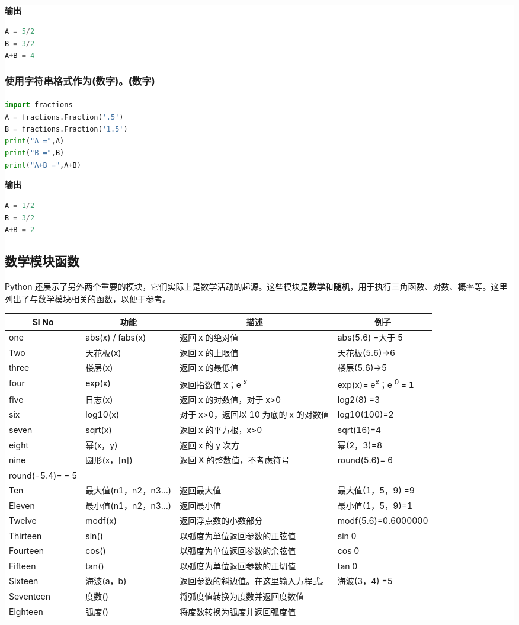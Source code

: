 **输出**

```py
A = 5/2
B = 3/2
A+B = 4 
```

### 使用字符串格式作为(数字)。(数字)

```py
import fractions
A = fractions.Fraction('.5')
B = fractions.Fraction('1.5')
print("A =",A)
print("B =",B)
print("A+B =",A+B) 

```

**输出**

```py
A = 1/2
B = 3/2
A+B = 2 
```

## 数学模块函数

Python 还展示了另外两个重要的模块，它们实际上是数学活动的起源。这些模块是**数学**和**随机**，用于执行三角函数、对数、概率等。这里列出了与数学模块相关的函数，以便于参考。

| Sl No | 功能 | 描述 | 例子 |
| --- | --- | --- | --- |
| one | abs(x) / fabs(x) | 返回 x 的绝对值 | abs(5.6) =大于 5 |
| Two | 天花板(x) | 返回 x 的上限值 | 天花板(5.6)=>6 |
| three | 楼层(x) | 返回 x 的最低值 | 楼层(5.6)=>5 |
| four | exp(x) | 返回指数值 x；e <sup>x</sup> | exp(x)= e<sup>x</sup>；e <sup>0</sup> = 1 |
| five | 日志(x) | 返回 x 的对数值，对于 x>0 | log2(8) =3 |
| six | log10(x) | 对于 x>0，返回以 10 为底的 x 的对数值 | log10(100)=2 |
| seven | sqrt(x) | 返回 x 的平方根，x>0 | sqrt(16)=4 |
| eight | 幂(x，y) | 返回 x 的 y 次方 | 幂(2，3)=8 |
| nine | 圆形(x，[n]) | 返回 X 的整数值，不考虑符号 | round(5.6)= 6
round(-5.4)= = 5 |
| Ten | 最大值(n1，n2，n3…) | 返回最大值 | 最大值(1，5，9) =9 |
| Eleven | 最小值(n1，n2，n3…) | 返回最小值 | 最小值(1，5，9)=1 |
| Twelve | modf(x) | 返回浮点数的小数部分 | modf(5.6)=0.6000000 |
| Thirteen | sin() | 以弧度为单位返回参数的正弦值 | sin 0 |
| Fourteen | cos() | 以弧度为单位返回参数的余弦值 | cos 0 |
| Fifteen | tan() | 以弧度为单位返回参数的正切值 | tan 0 |
| Sixteen | 海波(a，b) | 返回参数的斜边值。在这里输入方程式。 | 海波(3，4) =5 |
| Seventeen | 度数() | 将弧度值转换为度数并返回度数值 |   |
| Eighteen | 弧度() | 将度数转换为弧度并返回弧度值 |   |
